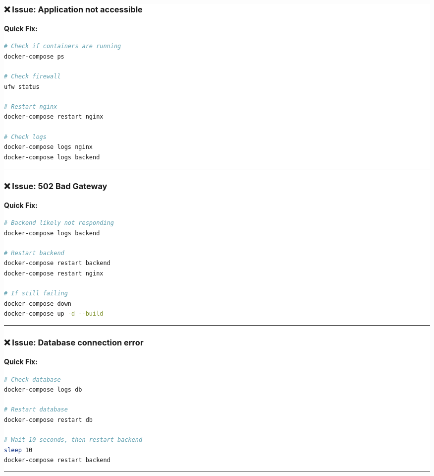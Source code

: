 
### ❌ Issue: Application not accessible

**Quick Fix:**
```bash
# Check if containers are running
docker-compose ps

# Check firewall
ufw status

# Restart nginx
docker-compose restart nginx

# Check logs
docker-compose logs nginx
docker-compose logs backend
```

---

### ❌ Issue: 502 Bad Gateway

**Quick Fix:**
```bash
# Backend likely not responding
docker-compose logs backend

# Restart backend
docker-compose restart backend
docker-compose restart nginx

# If still failing
docker-compose down
docker-compose up -d --build
```

---

### ❌ Issue: Database connection error

**Quick Fix:**
```bash
# Check database
docker-compose logs db

# Restart database
docker-compose restart db

# Wait 10 seconds, then restart backend
sleep 10
docker-compose restart backend
```

---